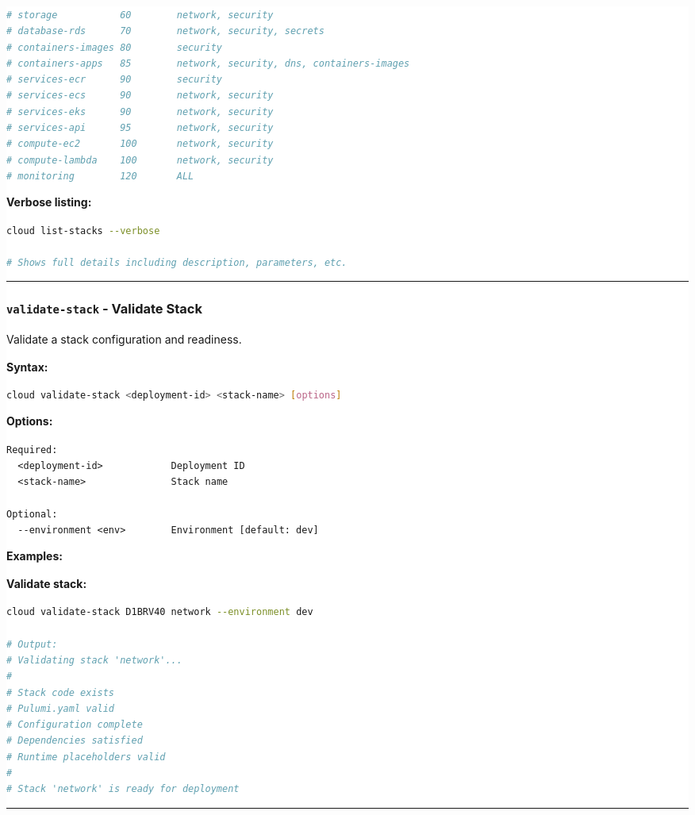 ```bash
# storage           60        network, security
# database-rds      70        network, security, secrets
# containers-images 80        security
# containers-apps   85        network, security, dns, containers-images
# services-ecr      90        security
# services-ecs      90        network, security
# services-eks      90        network, security
# services-api      95        network, security
# compute-ec2       100       network, security
# compute-lambda    100       network, security
# monitoring        120       ALL
```

**Verbose listing:**
```bash
cloud list-stacks --verbose

# Shows full details including description, parameters, etc.
```

---

### `validate-stack` - Validate Stack

Validate a stack configuration and readiness.

**Syntax:**
```bash
cloud validate-stack <deployment-id> <stack-name> [options]
```

**Options:**
```
Required:
  <deployment-id>            Deployment ID
  <stack-name>               Stack name

Optional:
  --environment <env>        Environment [default: dev]
```

**Examples:**

**Validate stack:**
```bash
cloud validate-stack D1BRV40 network --environment dev

# Output:
# Validating stack 'network'...
#
# Stack code exists
# Pulumi.yaml valid
# Configuration complete
# Dependencies satisfied
# Runtime placeholders valid
#
# Stack 'network' is ready for deployment
```

---